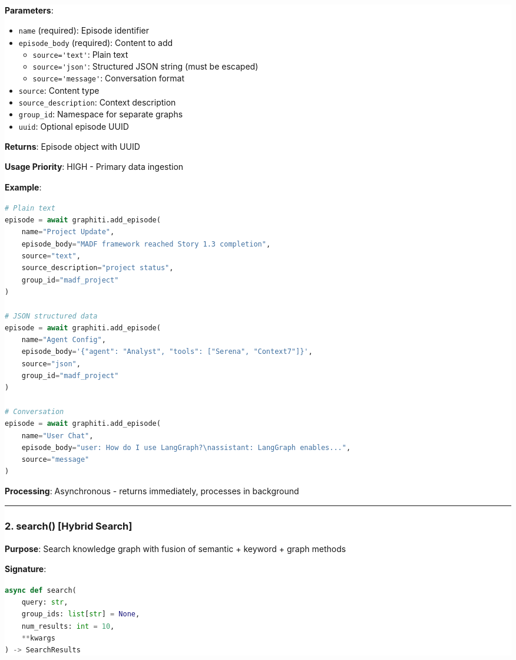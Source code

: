 **Parameters**:
- `name` (required): Episode identifier
- `episode_body` (required): Content to add
  - `source='text'`: Plain text
  - `source='json'`: Structured JSON string (must be escaped)
  - `source='message'`: Conversation format
- `source`: Content type
- `source_description`: Context description
- `group_id`: Namespace for separate graphs
- `uuid`: Optional episode UUID

**Returns**: Episode object with UUID

**Usage Priority**: HIGH - Primary data ingestion

**Example**:
```python
# Plain text
episode = await graphiti.add_episode(
    name="Project Update",
    episode_body="MADF framework reached Story 1.3 completion",
    source="text",
    source_description="project status",
    group_id="madf_project"
)

# JSON structured data
episode = await graphiti.add_episode(
    name="Agent Config",
    episode_body='{"agent": "Analyst", "tools": ["Serena", "Context7"]}',
    source="json",
    group_id="madf_project"
)

# Conversation
episode = await graphiti.add_episode(
    name="User Chat",
    episode_body="user: How do I use LangGraph?\nassistant: LangGraph enables...",
    source="message"
)
```

**Processing**: Asynchronous - returns immediately, processes in background

---

### 2. search() [Hybrid Search]

**Purpose**: Search knowledge graph with fusion of semantic + keyword + graph methods

**Signature**:
```python
async def search(
    query: str,
    group_ids: list[str] = None,
    num_results: int = 10,
    **kwargs
) -> SearchResults
```
